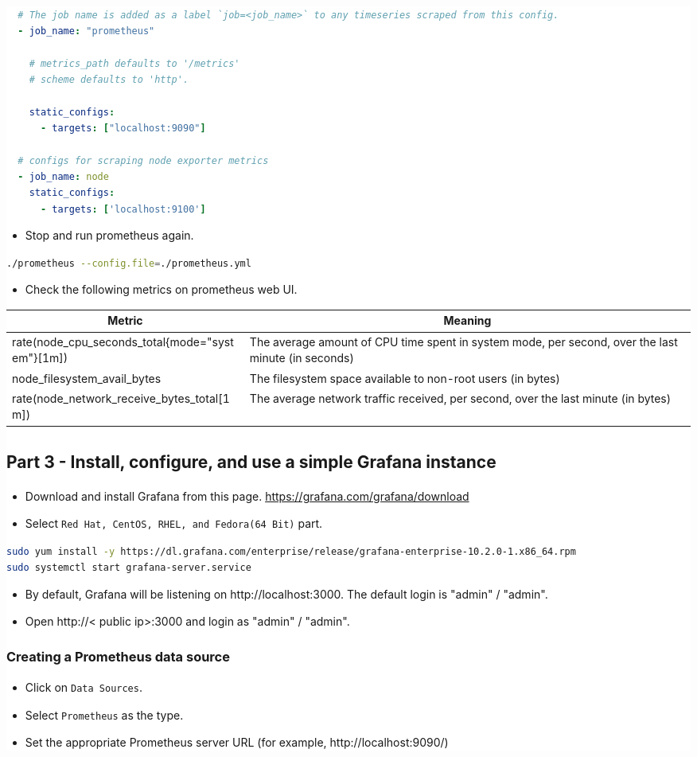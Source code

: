 ```yaml
  # The job name is added as a label `job=<job_name>` to any timeseries scraped from this config.
  - job_name: "prometheus"

    # metrics_path defaults to '/metrics'
    # scheme defaults to 'http'.

    static_configs:
      - targets: ["localhost:9090"]

  # configs for scraping node exporter metrics
  - job_name: node
    static_configs:
      - targets: ['localhost:9100']
```

- Stop and run prometheus again.

```bash
./prometheus --config.file=./prometheus.yml
```

- Check the following metrics on prometheus web UI.

| Metric | Meaning |
| -------- | ----------- |
| rate(node_cpu_seconds_total{mode="system"}[1m])   | The average amount of CPU time spent in system mode, per second, over the last minute (in seconds)                |
| node_filesystem_avail_bytes   | The filesystem space available to non-root users (in bytes)              |
| rate(node_network_receive_bytes_total[1m])   | The average network traffic received, per second, over the last minute (in bytes)           |

## Part 3 - Install, configure, and use a simple Grafana instance
	
- Download and install Grafana from this page. https://grafana.com/grafana/download

- Select `Red Hat, CentOS, RHEL, and Fedora(64 Bit)` part.

```bash
sudo yum install -y https://dl.grafana.com/enterprise/release/grafana-enterprise-10.2.0-1.x86_64.rpm
sudo systemctl start grafana-server.service
```

- By default, Grafana will be listening on http://localhost:3000. The default login is "admin" / "admin".
	
- Open http://< public ip>:3000 and login as "admin" / "admin".

### Creating a Prometheus data source

- Click on ``Data Sources``.

- Select ``Prometheus`` as the type.

- Set the appropriate Prometheus server URL (for example, http://localhost:9090/)
